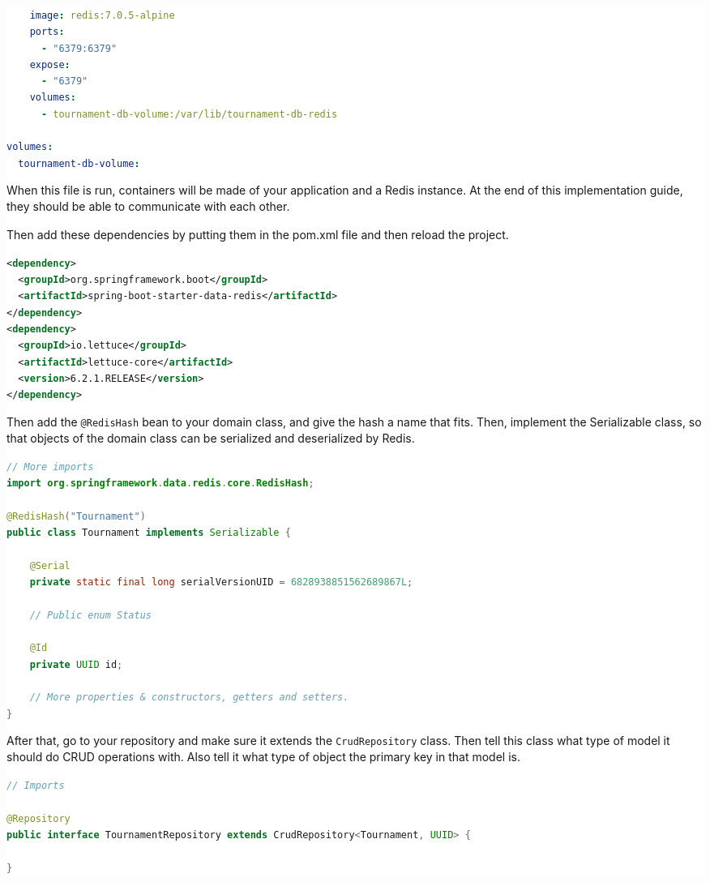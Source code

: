 ```yml
    image: redis:7.0.5-alpine
    ports:
      - "6379:6379"
    expose:
      - "6379"
    volumes:
      - tournament-db-volume:/var/lib/tournament-db-redis

volumes:
  tournament-db-volume:
```

When this file is run, containers will be made of your application and a Redis instance. At the end of this implementation guide, they should be able to communicate with each other.

Then add these dependencies by putting them in the pom.xml file and then reload the project.
```xml
<dependency>
  <groupId>org.springframework.boot</groupId>
  <artifactId>spring-boot-starter-data-redis</artifactId>
</dependency>
<dependency>
  <groupId>io.lettuce</groupId>
  <artifactId>lettuce-core</artifactId>
  <version>6.2.1.RELEASE</version>
</dependency>
```

Then add the `@RedisHash` bean to your domain class, and give the hash a name that fits. Then, implement the Serializable class, so that objects of the domain class can be serialized and deserialized by Redis.
```java
// More imports
import org.springframework.data.redis.core.RedisHash;

@RedisHash("Tournament")
public class Tournament implements Serializable {

    @Serial
    private static final long serialVersionUID = 6828938851562689867L;

    // Public enum Status

    @Id
    private UUID id;

    // More properties & constructors, getters and setters.
}
```

After that, go to your repository and make sure it extends the `CrudRepository` class. Then tell this class what type of model it should do CRUD operations with. Also tell it what type of object the primary key in that model is.
```java
// Imports

@Repository
public interface TournamentRepository extends CrudRepository<Tournament, UUID> {

}
```
